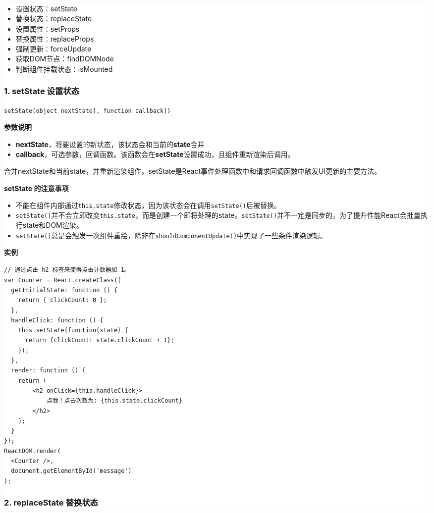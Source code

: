 - 设置状态：setState
- 替换状态：replaceState
- 设置属性：setProps
- 替换属性：replaceProps
- 强制更新：forceUpdate
- 获取DOM节点：findDOMNode
- 判断组件挂载状态：isMounted

### 1. setState 设置状态

```react
setState(object nextState[, function callback])
```

**参数说明**

- **nextState**，将要设置的新状态，该状态会和当前的**state**合并
- **callback**，可选参数，回调函数。该函数会在**setState**设置成功，且组件重新渲染后调用。

合并nextState和当前state，并重新渲染组件。setState是React事件处理函数中和请求回调函数中触发UI更新的主要方法。 

**setState 的注意事项**

- 不能在组件内部通过`this.state`修改状态，因为该状态会在调用`setState()`后被替换。
- `setState()`并不会立即改变`this.state`，而是创建一个即将处理的state。`setState()`并不一定是同步的，为了提升性能React会批量执行state和DOM渲染。
- `setState()`总是会触发一次组件重绘，除非在`shouldComponentUpdate()`中实现了一些条件渲染逻辑。

**实例**

```react
// 通过点击 h2 标签来使得点击计数器加 1。
var Counter = React.createClass({
  getInitialState: function () {
    return { clickCount: 0 };
  },
  handleClick: function () {
    this.setState(function(state) {
      return {clickCount: state.clickCount + 1};
    });
  },
  render: function () {
    return (
        <h2 onClick={this.handleClick}>
            点我！点击次数为: {this.state.clickCount}
        </h2>
    );
  }
});
ReactDOM.render(
  <Counter />,
  document.getElementById('message')
);
```

### 2. replaceState 替换状态
